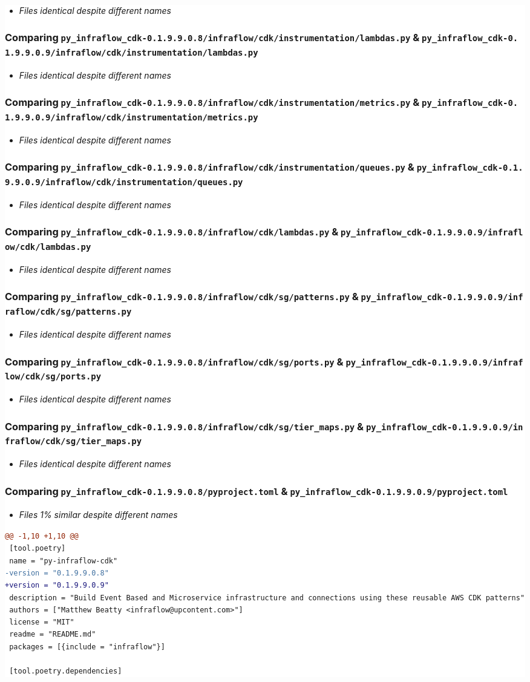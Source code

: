  * *Files identical despite different names*

### Comparing `py_infraflow_cdk-0.1.9.9.0.8/infraflow/cdk/instrumentation/lambdas.py` & `py_infraflow_cdk-0.1.9.9.0.9/infraflow/cdk/instrumentation/lambdas.py`

 * *Files identical despite different names*

### Comparing `py_infraflow_cdk-0.1.9.9.0.8/infraflow/cdk/instrumentation/metrics.py` & `py_infraflow_cdk-0.1.9.9.0.9/infraflow/cdk/instrumentation/metrics.py`

 * *Files identical despite different names*

### Comparing `py_infraflow_cdk-0.1.9.9.0.8/infraflow/cdk/instrumentation/queues.py` & `py_infraflow_cdk-0.1.9.9.0.9/infraflow/cdk/instrumentation/queues.py`

 * *Files identical despite different names*

### Comparing `py_infraflow_cdk-0.1.9.9.0.8/infraflow/cdk/lambdas.py` & `py_infraflow_cdk-0.1.9.9.0.9/infraflow/cdk/lambdas.py`

 * *Files identical despite different names*

### Comparing `py_infraflow_cdk-0.1.9.9.0.8/infraflow/cdk/sg/patterns.py` & `py_infraflow_cdk-0.1.9.9.0.9/infraflow/cdk/sg/patterns.py`

 * *Files identical despite different names*

### Comparing `py_infraflow_cdk-0.1.9.9.0.8/infraflow/cdk/sg/ports.py` & `py_infraflow_cdk-0.1.9.9.0.9/infraflow/cdk/sg/ports.py`

 * *Files identical despite different names*

### Comparing `py_infraflow_cdk-0.1.9.9.0.8/infraflow/cdk/sg/tier_maps.py` & `py_infraflow_cdk-0.1.9.9.0.9/infraflow/cdk/sg/tier_maps.py`

 * *Files identical despite different names*

### Comparing `py_infraflow_cdk-0.1.9.9.0.8/pyproject.toml` & `py_infraflow_cdk-0.1.9.9.0.9/pyproject.toml`

 * *Files 1% similar despite different names*

```diff
@@ -1,10 +1,10 @@
 [tool.poetry]
 name = "py-infraflow-cdk"
-version = "0.1.9.9.0.8"
+version = "0.1.9.9.0.9"
 description = "Build Event Based and Microservice infrastructure and connections using these reusable AWS CDK patterns"
 authors = ["Matthew Beatty <infraflow@upcontent.com>"]
 license = "MIT"
 readme = "README.md"
 packages = [{include = "infraflow"}]
 
 [tool.poetry.dependencies]
```
